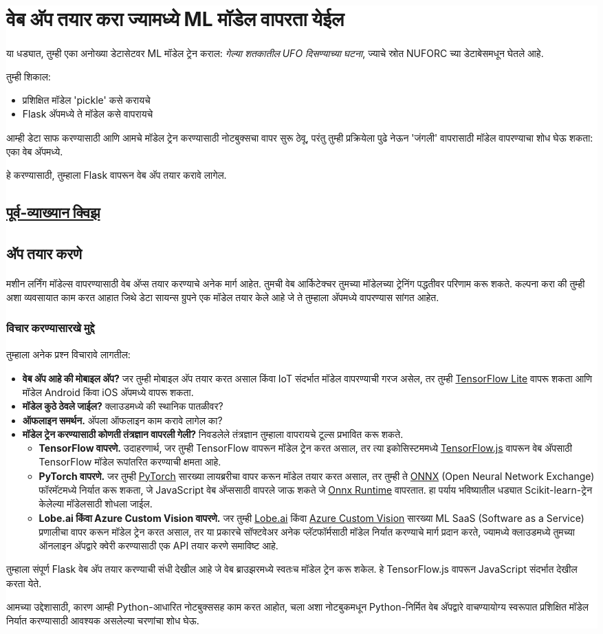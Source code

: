 
# वेब अ‍ॅप तयार करा ज्यामध्ये ML मॉडेल वापरता येईल

या धड्यात, तुम्ही एका अनोख्या डेटासेटवर ML मॉडेल ट्रेन कराल: _गेल्या शतकातील UFO दिसण्याच्या घटना_, ज्याचे स्रोत NUFORC च्या डेटाबेसमधून घेतले आहे.

तुम्ही शिकाल:

- प्रशिक्षित मॉडेल 'pickle' कसे करायचे
- Flask अ‍ॅपमध्ये ते मॉडेल कसे वापरायचे

आम्ही डेटा साफ करण्यासाठी आणि आमचे मॉडेल ट्रेन करण्यासाठी नोटबुक्सचा वापर सुरू ठेवू, परंतु तुम्ही प्रक्रियेला पुढे नेऊन 'जंगली' वापरासाठी मॉडेल वापरण्याचा शोध घेऊ शकता: एका वेब अ‍ॅपमध्ये.

हे करण्यासाठी, तुम्हाला Flask वापरून वेब अ‍ॅप तयार करावे लागेल.

## [पूर्व-व्याख्यान क्विझ](https://ff-quizzes.netlify.app/en/ml/)

## अ‍ॅप तयार करणे

मशीन लर्निंग मॉडेल्स वापरण्यासाठी वेब अ‍ॅप्स तयार करण्याचे अनेक मार्ग आहेत. तुमची वेब आर्किटेक्चर तुमच्या मॉडेलच्या ट्रेनिंग पद्धतीवर परिणाम करू शकते. कल्पना करा की तुम्ही अशा व्यवसायात काम करत आहात जिथे डेटा सायन्स ग्रुपने एक मॉडेल तयार केले आहे जे ते तुम्हाला अ‍ॅपमध्ये वापरण्यास सांगत आहेत.

### विचार करण्यासारखे मुद्दे

तुम्हाला अनेक प्रश्न विचारावे लागतील:

- **वेब अ‍ॅप आहे की मोबाइल अ‍ॅप?** जर तुम्ही मोबाइल अ‍ॅप तयार करत असाल किंवा IoT संदर्भात मॉडेल वापरण्याची गरज असेल, तर तुम्ही [TensorFlow Lite](https://www.tensorflow.org/lite/) वापरू शकता आणि मॉडेल Android किंवा iOS अ‍ॅपमध्ये वापरू शकता.
- **मॉडेल कुठे ठेवले जाईल?** क्लाउडमध्ये की स्थानिक पातळीवर?
- **ऑफलाइन समर्थन.** अ‍ॅपला ऑफलाइन काम करावे लागेल का?
- **मॉडेल ट्रेन करण्यासाठी कोणती तंत्रज्ञान वापरली गेली?** निवडलेले तंत्रज्ञान तुम्हाला वापरायचे टूल्स प्रभावित करू शकते.
    - **TensorFlow वापरणे.** उदाहरणार्थ, जर तुम्ही TensorFlow वापरून मॉडेल ट्रेन करत असाल, तर त्या इकोसिस्टममध्ये [TensorFlow.js](https://www.tensorflow.org/js/) वापरून वेब अ‍ॅपसाठी TensorFlow मॉडेल रूपांतरित करण्याची क्षमता आहे.
    - **PyTorch वापरणे.** जर तुम्ही [PyTorch](https://pytorch.org/) सारख्या लायब्ररीचा वापर करून मॉडेल तयार करत असाल, तर तुम्ही ते [ONNX](https://onnx.ai/) (Open Neural Network Exchange) फॉरमॅटमध्ये निर्यात करू शकता, जे JavaScript वेब अ‍ॅप्ससाठी वापरले जाऊ शकते जे [Onnx Runtime](https://www.onnxruntime.ai/) वापरतात. हा पर्याय भविष्यातील धड्यात Scikit-learn-ट्रेन केलेल्या मॉडेलसाठी शोधला जाईल.
    - **Lobe.ai किंवा Azure Custom Vision वापरणे.** जर तुम्ही [Lobe.ai](https://lobe.ai/) किंवा [Azure Custom Vision](https://azure.microsoft.com/services/cognitive-services/custom-vision-service/?WT.mc_id=academic-77952-leestott) सारख्या ML SaaS (Software as a Service) प्रणालीचा वापर करून मॉडेल ट्रेन करत असाल, तर या प्रकारचे सॉफ्टवेअर अनेक प्लॅटफॉर्मसाठी मॉडेल निर्यात करण्याचे मार्ग प्रदान करते, ज्यामध्ये क्लाउडमध्ये तुमच्या ऑनलाइन अ‍ॅपद्वारे क्वेरी करण्यासाठी एक API तयार करणे समाविष्ट आहे.

तुम्हाला संपूर्ण Flask वेब अ‍ॅप तयार करण्याची संधी देखील आहे जे वेब ब्राउझरमध्ये स्वतःच मॉडेल ट्रेन करू शकेल. हे TensorFlow.js वापरून JavaScript संदर्भात देखील करता येते.

आमच्या उद्देशासाठी, कारण आम्ही Python-आधारित नोटबुक्ससह काम करत आहोत, चला अशा नोटबुकमधून Python-निर्मित वेब अ‍ॅपद्वारे वाचण्यायोग्य स्वरूपात प्रशिक्षित मॉडेल निर्यात करण्यासाठी आवश्यक असलेल्या चरणांचा शोध घेऊ.
